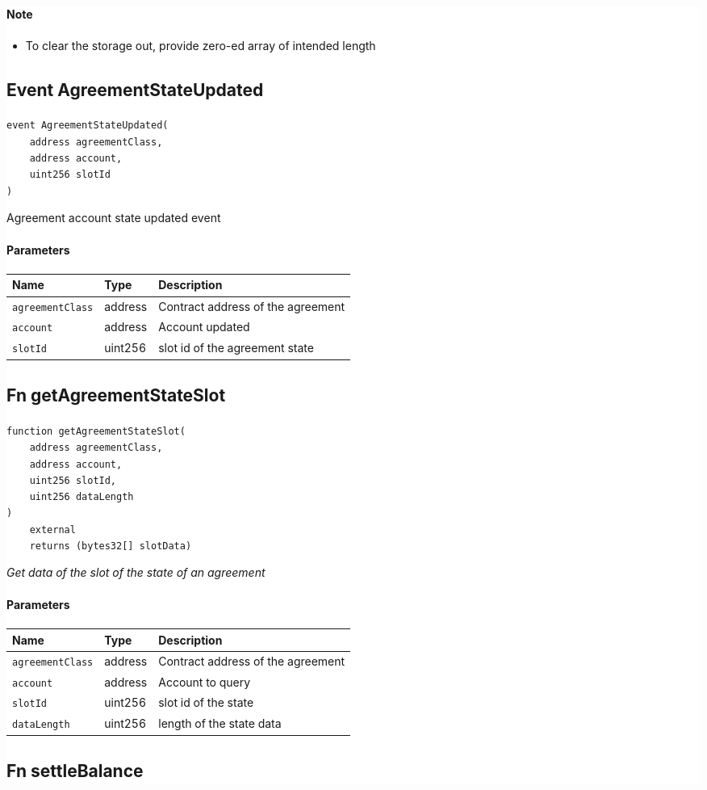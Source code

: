 #### Note 

- To clear the storage out, provide zero-ed array of intended length
## Event AgreementStateUpdated

```solidity
event AgreementStateUpdated(
    address agreementClass,
    address account,
    uint256 slotId
)
```

Agreement account state updated event

#### Parameters

| Name | Type | Description |
| :--- | :--- | :---------- |
| `agreementClass` | address | Contract address of the agreement |
| `account` | address | Account updated |
| `slotId` | uint256 | slot id of the agreement state |

## Fn getAgreementStateSlot

```solidity
function getAgreementStateSlot(
    address agreementClass,
    address account,
    uint256 slotId,
    uint256 dataLength
) 
    external 
    returns (bytes32[] slotData)
```
_Get data of the slot of the state of an agreement_

#### Parameters

| Name | Type | Description |
| :--- | :--- | :---------- |
| `agreementClass` | address | Contract address of the agreement |
| `account` | address | Account to query |
| `slotId` | uint256 | slot id of the state |
| `dataLength` | uint256 | length of the state data |

## Fn settleBalance
